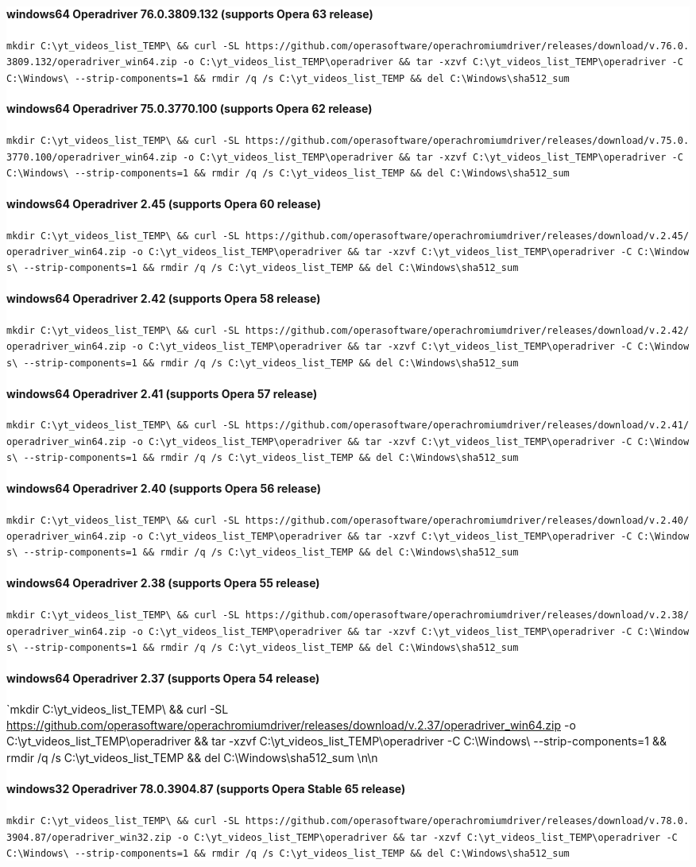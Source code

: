 #### windows64 Operadriver 76.0.3809.132 (supports Opera 63 release)
`mkdir C:\yt_videos_list_TEMP\ && curl -SL https://github.com/operasoftware/operachromiumdriver/releases/download/v.76.0.3809.132/operadriver_win64.zip -o C:\yt_videos_list_TEMP\operadriver && tar -xzvf C:\yt_videos_list_TEMP\operadriver -C C:\Windows\ --strip-components=1 && rmdir /q /s C:\yt_videos_list_TEMP && del C:\Windows\sha512_sum`

#### windows64 Operadriver 75.0.3770.100 (supports Opera 62 release)
`mkdir C:\yt_videos_list_TEMP\ && curl -SL https://github.com/operasoftware/operachromiumdriver/releases/download/v.75.0.3770.100/operadriver_win64.zip -o C:\yt_videos_list_TEMP\operadriver && tar -xzvf C:\yt_videos_list_TEMP\operadriver -C C:\Windows\ --strip-components=1 && rmdir /q /s C:\yt_videos_list_TEMP && del C:\Windows\sha512_sum`

#### windows64 Operadriver 2.45 (supports Opera 60 release)
`mkdir C:\yt_videos_list_TEMP\ && curl -SL https://github.com/operasoftware/operachromiumdriver/releases/download/v.2.45/operadriver_win64.zip -o C:\yt_videos_list_TEMP\operadriver && tar -xzvf C:\yt_videos_list_TEMP\operadriver -C C:\Windows\ --strip-components=1 && rmdir /q /s C:\yt_videos_list_TEMP && del C:\Windows\sha512_sum`

#### windows64 Operadriver 2.42 (supports Opera 58 release)
`mkdir C:\yt_videos_list_TEMP\ && curl -SL https://github.com/operasoftware/operachromiumdriver/releases/download/v.2.42/operadriver_win64.zip -o C:\yt_videos_list_TEMP\operadriver && tar -xzvf C:\yt_videos_list_TEMP\operadriver -C C:\Windows\ --strip-components=1 && rmdir /q /s C:\yt_videos_list_TEMP && del C:\Windows\sha512_sum`

#### windows64 Operadriver 2.41 (supports Opera 57 release)
`mkdir C:\yt_videos_list_TEMP\ && curl -SL https://github.com/operasoftware/operachromiumdriver/releases/download/v.2.41/operadriver_win64.zip -o C:\yt_videos_list_TEMP\operadriver && tar -xzvf C:\yt_videos_list_TEMP\operadriver -C C:\Windows\ --strip-components=1 && rmdir /q /s C:\yt_videos_list_TEMP && del C:\Windows\sha512_sum`

#### windows64 Operadriver 2.40 (supports Opera 56 release)
`mkdir C:\yt_videos_list_TEMP\ && curl -SL https://github.com/operasoftware/operachromiumdriver/releases/download/v.2.40/operadriver_win64.zip -o C:\yt_videos_list_TEMP\operadriver && tar -xzvf C:\yt_videos_list_TEMP\operadriver -C C:\Windows\ --strip-components=1 && rmdir /q /s C:\yt_videos_list_TEMP && del C:\Windows\sha512_sum`

#### windows64 Operadriver 2.38 (supports Opera 55 release)
`mkdir C:\yt_videos_list_TEMP\ && curl -SL https://github.com/operasoftware/operachromiumdriver/releases/download/v.2.38/operadriver_win64.zip -o C:\yt_videos_list_TEMP\operadriver && tar -xzvf C:\yt_videos_list_TEMP\operadriver -C C:\Windows\ --strip-components=1 && rmdir /q /s C:\yt_videos_list_TEMP && del C:\Windows\sha512_sum`

#### windows64 Operadriver 2.37 (supports Opera 54 release)
`mkdir C:\yt_videos_list_TEMP\ && curl -SL https://github.com/operasoftware/operachromiumdriver/releases/download/v.2.37/operadriver_win64.zip -o C:\yt_videos_list_TEMP\operadriver && tar -xzvf C:\yt_videos_list_TEMP\operadriver -C C:\Windows\ --strip-components=1 && rmdir /q /s C:\yt_videos_list_TEMP && del C:\Windows\sha512_sum \n\n
#### windows32 Operadriver 78.0.3904.87 (supports Opera Stable 65 release)
`mkdir C:\yt_videos_list_TEMP\ && curl -SL https://github.com/operasoftware/operachromiumdriver/releases/download/v.78.0.3904.87/operadriver_win32.zip -o C:\yt_videos_list_TEMP\operadriver && tar -xzvf C:\yt_videos_list_TEMP\operadriver -C C:\Windows\ --strip-components=1 && rmdir /q /s C:\yt_videos_list_TEMP && del C:\Windows\sha512_sum`
